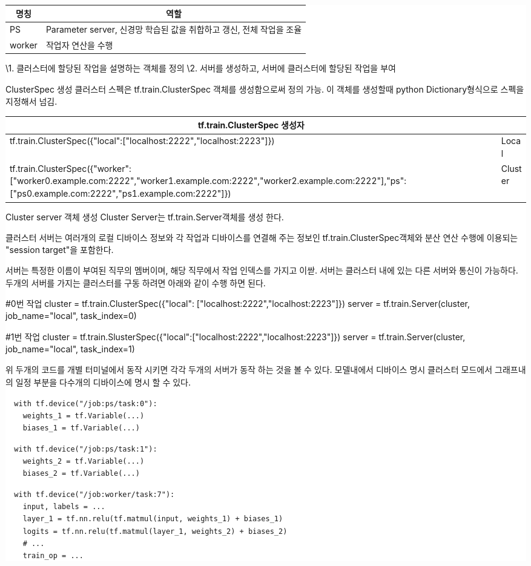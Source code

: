 | 명칭     | 역할                                       |
| ------ | ---------------------------------------- |
| PS     | Parameter server, 신경망 학습된 값을 취합하고 갱신, 전체 작업을 조율 |
| worker | 작업자 연산을 수행                               |

\1. 클러스터에 할당된 작업을 설명하는 객체를 정의
\2. 서버를 생성하고, 서버에 클러스터에 할당된 작업을 부여

ClusterSpec 생성
클러스터 스펙은 tf.train.ClusterSpec 객체를 생성함으로써 정의 가능.
이 객체를 생성할때 python Dictionary형식으로 스펙을 지정해서 넘김.

| tf.train.ClusterSpec 생성자                 |      |
| ---------------------------------------- | ---- |
| tf.train.ClusterSpec({"local":["localhost:2222","localhost:2223"]}) | Local |
| tf.train.ClusterSpec({"worker":["worker0.example.com:2222","worker1.example.com:2222","worker2.example.com:2222"],"ps":["ps0.example.com:2222","ps1.example.com:2222"]}) | Cluster |

Cluster server 객체 생성
Cluster Server는 tf.train.Server객체를 생성 한다.

클러스터 서버는 여러개의 로컬 디바이스 정보와 각 작업과 디바이스를 연결해 주는 정보인 tf.train.ClusterSpec객체와 분산 연산 수행에 이용되는 "session target"을 포함한다.

서버는 특정한 이름이 부여된 직무의 멤버이며, 해당 직무에서 작업 인덱스를 가지고 이싿.
서버는 클러스터 내에 있는 다른 서버와 통신이 가능하다.
두개의 서버를 가지는 클러스터를 구동 하려면 아래와 같이 수행 하면 된다.

\#0번 작업
cluster = tf.train.ClusterSpec({"local":
["localhost:2222","localhost:2223"]})
server = tf.train.Server(cluster, job_name="local", task_index=0)

\#1번 작업
cluster = tf.train.SlusterSpec({"local":["localhost:2222","localhost:2223"]})
server = tf.train.Server(cluster, job_name="local", task_index=1)

위 두개의 코드를 개별 터미널에서 동작 시키면 각각 두개의 서버가 동작 하는 것을 볼 수 있다.
모델내에서 디바이스 명시
클러스터 모드에서 그래프내의 일정 부분을 다수개의 디바이스에 명시 할 수 있다.

```
  with tf.device("/job:ps/task:0"):
    weights_1 = tf.Variable(...)
    biases_1 = tf.Variable(...)

```

```
  with tf.device("/job:ps/task:1"):
    weights_2 = tf.Variable(...)
    biases_2 = tf.Variable(...)

```

```
  with tf.device("/job:worker/task:7"):
    input, labels = ...
    layer_1 = tf.nn.relu(tf.matmul(input, weights_1) + biases_1)
    logits = tf.nn.relu(tf.matmul(layer_1, weights_2) + biases_2)
    # ...
    train_op = ...

```
